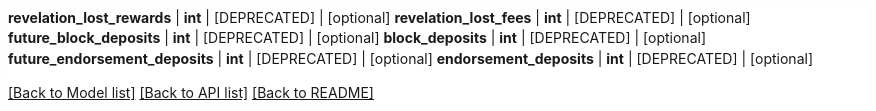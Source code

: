 **revelation_lost_rewards** | **int** | [DEPRECATED] | [optional]
**revelation_lost_fees** | **int** | [DEPRECATED] | [optional]
**future_block_deposits** | **int** | [DEPRECATED] | [optional]
**block_deposits** | **int** | [DEPRECATED] | [optional]
**future_endorsement_deposits** | **int** | [DEPRECATED] | [optional]
**endorsement_deposits** | **int** | [DEPRECATED] | [optional]

[[Back to Model list]](../../README.md#models) [[Back to API list]](../../README.md#endpoints) [[Back to README]](../../README.md)
